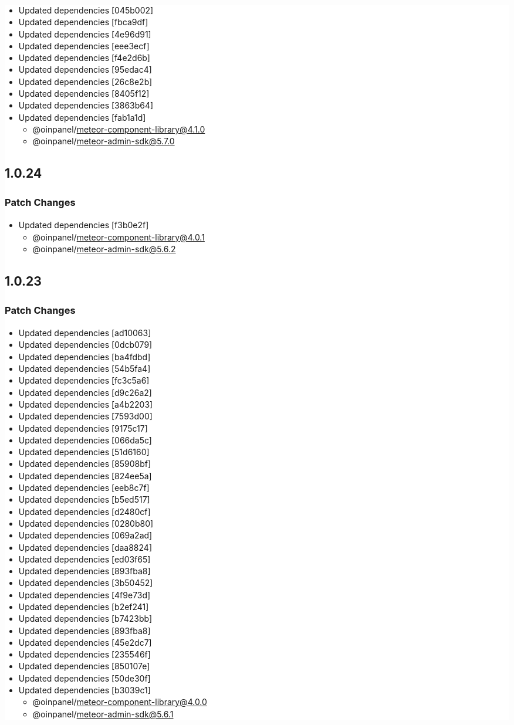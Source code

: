 - Updated dependencies [045b002]
- Updated dependencies [fbca9df]
- Updated dependencies [4e96d91]
- Updated dependencies [eee3ecf]
- Updated dependencies [f4e2d6b]
- Updated dependencies [95edac4]
- Updated dependencies [26c8e2b]
- Updated dependencies [8405f12]
- Updated dependencies [3863b64]
- Updated dependencies [fab1a1d]
  - @oinpanel/meteor-component-library@4.1.0
  - @oinpanel/meteor-admin-sdk@5.7.0

## 1.0.24

### Patch Changes

- Updated dependencies [f3b0e2f]
  - @oinpanel/meteor-component-library@4.0.1
  - @oinpanel/meteor-admin-sdk@5.6.2

## 1.0.23

### Patch Changes

- Updated dependencies [ad10063]
- Updated dependencies [0dcb079]
- Updated dependencies [ba4fdbd]
- Updated dependencies [54b5fa4]
- Updated dependencies [fc3c5a6]
- Updated dependencies [d9c26a2]
- Updated dependencies [a4b2203]
- Updated dependencies [7593d00]
- Updated dependencies [9175c17]
- Updated dependencies [066da5c]
- Updated dependencies [51d6160]
- Updated dependencies [85908bf]
- Updated dependencies [824ee5a]
- Updated dependencies [eeb8c7f]
- Updated dependencies [b5ed517]
- Updated dependencies [d2480cf]
- Updated dependencies [0280b80]
- Updated dependencies [069a2ad]
- Updated dependencies [daa8824]
- Updated dependencies [ed03f65]
- Updated dependencies [893fba8]
- Updated dependencies [3b50452]
- Updated dependencies [4f9e73d]
- Updated dependencies [b2ef241]
- Updated dependencies [b7423bb]
- Updated dependencies [893fba8]
- Updated dependencies [45e2dc7]
- Updated dependencies [235546f]
- Updated dependencies [850107e]
- Updated dependencies [50de30f]
- Updated dependencies [b3039c1]
  - @oinpanel/meteor-component-library@4.0.0
  - @oinpanel/meteor-admin-sdk@5.6.1
